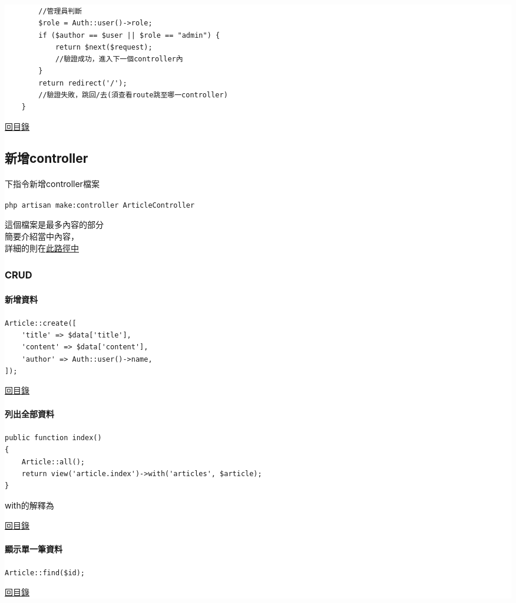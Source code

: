 ~~~
        //管理員判斷
        $role = Auth::user()->role;
        if ($author == $user || $role == "admin") {
            return $next($request);    
            //驗證成功，進入下一個controller內
        }
        return redirect('/');          
        //驗證失敗，跳回/去(須查看route跳至哪一controller)
    }
~~~

[回目錄](#目錄)

## 新增controller
下指令新增controller檔案
~~~
php artisan make:controller ArticleController
~~~
這個檔案是最多內容的部分<br>
簡要介紹當中內容，<br>
詳細的則在[此路徑中](https://github.com/iachievedream/blog-laravel/blob/master/app/Http/Controllers/ArticleController.php)

### CRUD
#### 新增資料
~~~
Article::create([
    'title' => $data['title'],
    'content' => $data['content'],
    'author' => Auth::user()->name,
]);
~~~

[回目錄](#目錄)

#### 列出全部資料
~~~
public function index()
{
    Article::all();
    return view('article.index')->with('articles', $article);
}
~~~
with的解釋為

[回目錄](#目錄)

#### 顯示單一筆資料
~~~
Article::find($id);
~~~

[回目錄](#目錄)
